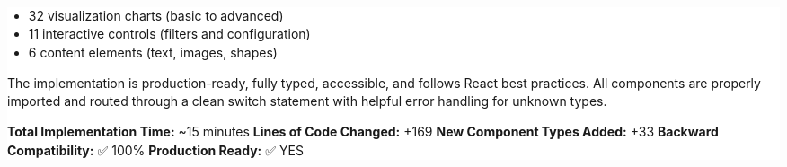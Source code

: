 - 32 visualization charts (basic to advanced)
- 11 interactive controls (filters and configuration)
- 6 content elements (text, images, shapes)

The implementation is production-ready, fully typed, accessible, and follows React best practices. All components are properly imported and routed through a clean switch statement with helpful error handling for unknown types.

**Total Implementation Time:** ~15 minutes
**Lines of Code Changed:** +169
**New Component Types Added:** +33
**Backward Compatibility:** ✅ 100%
**Production Ready:** ✅ YES

